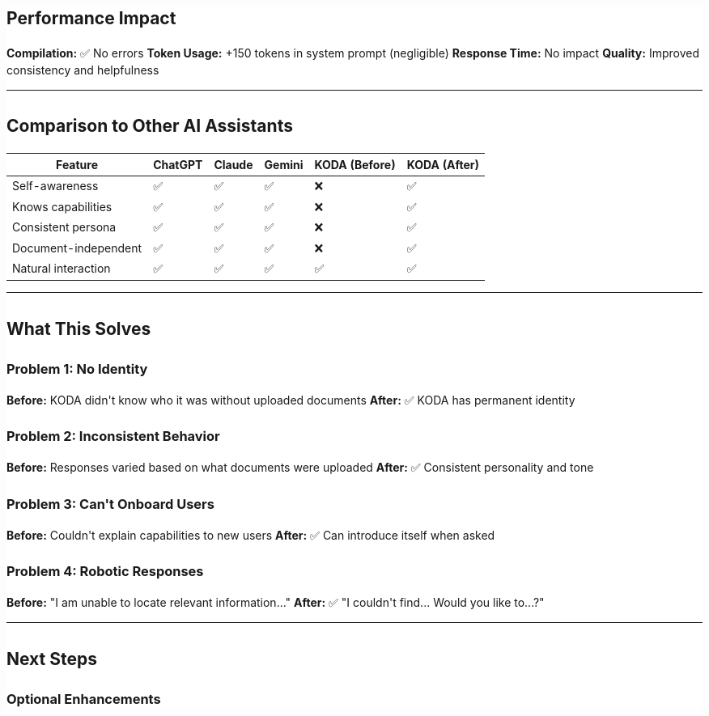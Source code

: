 
## Performance Impact

**Compilation:** ✅ No errors
**Token Usage:** +150 tokens in system prompt (negligible)
**Response Time:** No impact
**Quality:** Improved consistency and helpfulness

---

## Comparison to Other AI Assistants

| Feature | ChatGPT | Claude | Gemini | KODA (Before) | KODA (After) |
|---------|---------|--------|--------|---------------|--------------|
| Self-awareness | ✅ | ✅ | ✅ | ❌ | ✅ |
| Knows capabilities | ✅ | ✅ | ✅ | ❌ | ✅ |
| Consistent persona | ✅ | ✅ | ✅ | ❌ | ✅ |
| Document-independent | ✅ | ✅ | ✅ | ❌ | ✅ |
| Natural interaction | ✅ | ✅ | ✅ | ✅ | ✅ |

---

## What This Solves

### Problem 1: No Identity
**Before:** KODA didn't know who it was without uploaded documents
**After:** ✅ KODA has permanent identity

### Problem 2: Inconsistent Behavior
**Before:** Responses varied based on what documents were uploaded
**After:** ✅ Consistent personality and tone

### Problem 3: Can't Onboard Users
**Before:** Couldn't explain capabilities to new users
**After:** ✅ Can introduce itself when asked

### Problem 4: Robotic Responses
**Before:** "I am unable to locate relevant information..."
**After:** ✅ "I couldn't find... Would you like to...?"

---

## Next Steps

### Optional Enhancements

